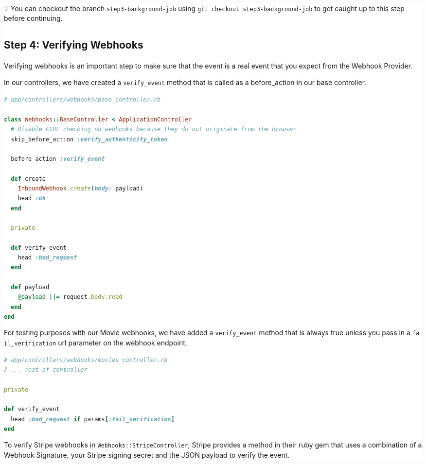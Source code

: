 💡 You can checkout the branch `step3-background-job` using `git checkout step3-background-job` to get caught up to this step before continuing.

## Step 4: Verifying Webhooks

Verifying webhooks is an important step to make sure that the event is a real event that you expect from the Webhook Provider.

In our controllers, we have created a `verify_event` method that is called as a before_action in our base controller.

```ruby
# app/controllers/webhooks/base_controller.rb

class Webhooks::BaseController < ApplicationController
  # Disable CSRF checking on webhooks because they do not originate from the browser
  skip_before_action :verify_authenticity_token

  before_action :verify_event

  def create
    InboundWebhook.create(body: payload)
    head :ok
  end

  private

  def verify_event
    head :bad_request
  end

  def payload
    @payload ||= request.body.read
  end
end
```

For testing purposes with our Movie webhooks, we have added a `verify_event` method that is always true unless you pass in a `fail_verification` url parameter on the webhook endpoint.

```ruby
# app/controllers/webhooks/movies_controller.rb
# ... rest of controller

private

def verify_event
  head :bad_request if params[:fail_verification]
end
```

To verify Stripe webhooks in `Webhooks::StripeController`, Stripe provides a method in their ruby gem that uses a combination of a Webhook Signature, your Stripe signing secret and the JSON payload to verify the event.
